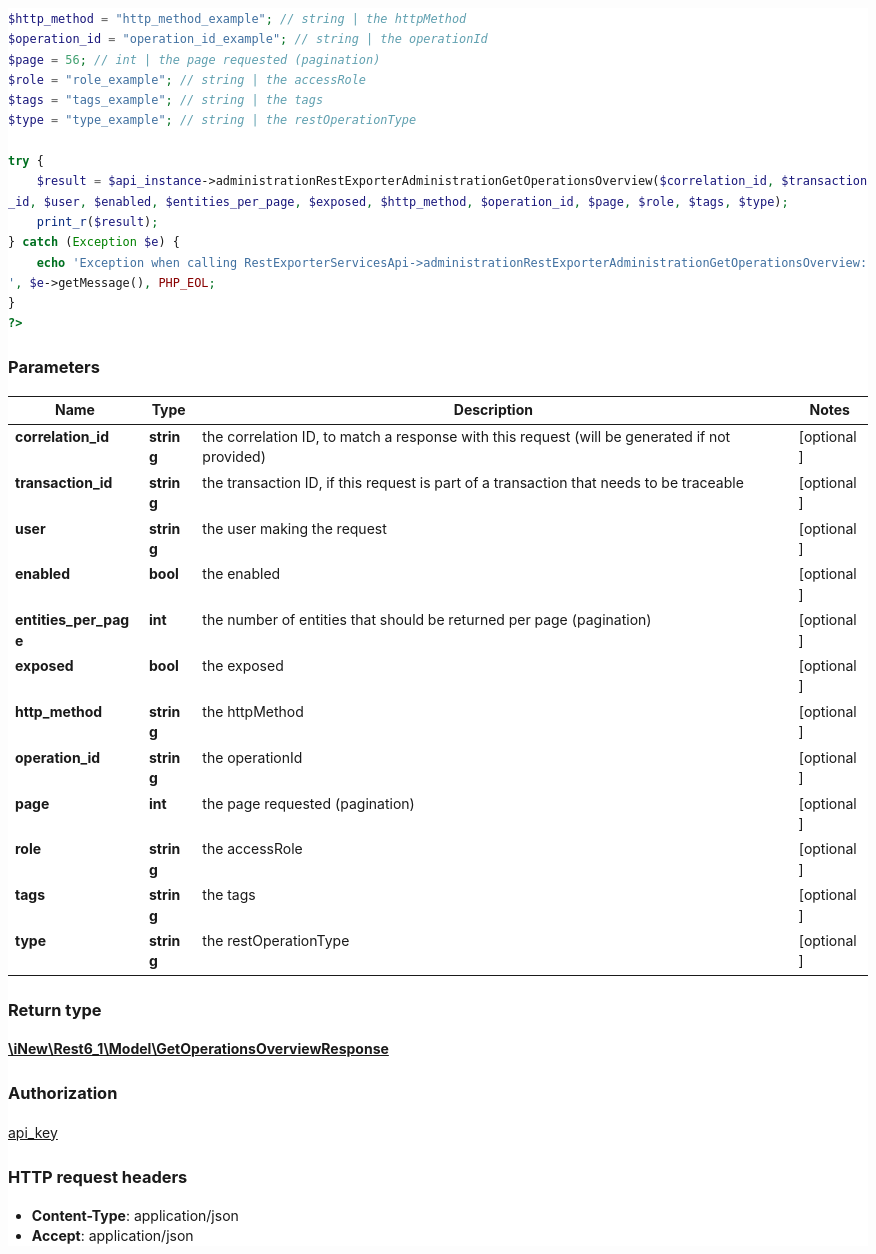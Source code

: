 ```php
$http_method = "http_method_example"; // string | the httpMethod
$operation_id = "operation_id_example"; // string | the operationId
$page = 56; // int | the page requested (pagination)
$role = "role_example"; // string | the accessRole
$tags = "tags_example"; // string | the tags
$type = "type_example"; // string | the restOperationType

try {
    $result = $api_instance->administrationRestExporterAdministrationGetOperationsOverview($correlation_id, $transaction_id, $user, $enabled, $entities_per_page, $exposed, $http_method, $operation_id, $page, $role, $tags, $type);
    print_r($result);
} catch (Exception $e) {
    echo 'Exception when calling RestExporterServicesApi->administrationRestExporterAdministrationGetOperationsOverview: ', $e->getMessage(), PHP_EOL;
}
?>
```

### Parameters

Name | Type | Description  | Notes
------------- | ------------- | ------------- | -------------
 **correlation_id** | **string**| the correlation ID, to match a response with this request (will be generated if not provided) | [optional]
 **transaction_id** | **string**| the transaction ID, if this request is part of a transaction that needs to be traceable | [optional]
 **user** | **string**| the user making the request | [optional]
 **enabled** | **bool**| the enabled | [optional]
 **entities_per_page** | **int**| the number of entities that should be returned per page (pagination) | [optional]
 **exposed** | **bool**| the exposed | [optional]
 **http_method** | **string**| the httpMethod | [optional]
 **operation_id** | **string**| the operationId | [optional]
 **page** | **int**| the page requested (pagination) | [optional]
 **role** | **string**| the accessRole | [optional]
 **tags** | **string**| the tags | [optional]
 **type** | **string**| the restOperationType | [optional]

### Return type

[**\iNew\Rest6_1\Model\GetOperationsOverviewResponse**](../Model/GetOperationsOverviewResponse.md)

### Authorization

[api_key](../../README.md#api_key)

### HTTP request headers

 - **Content-Type**: application/json
 - **Accept**: application/json
